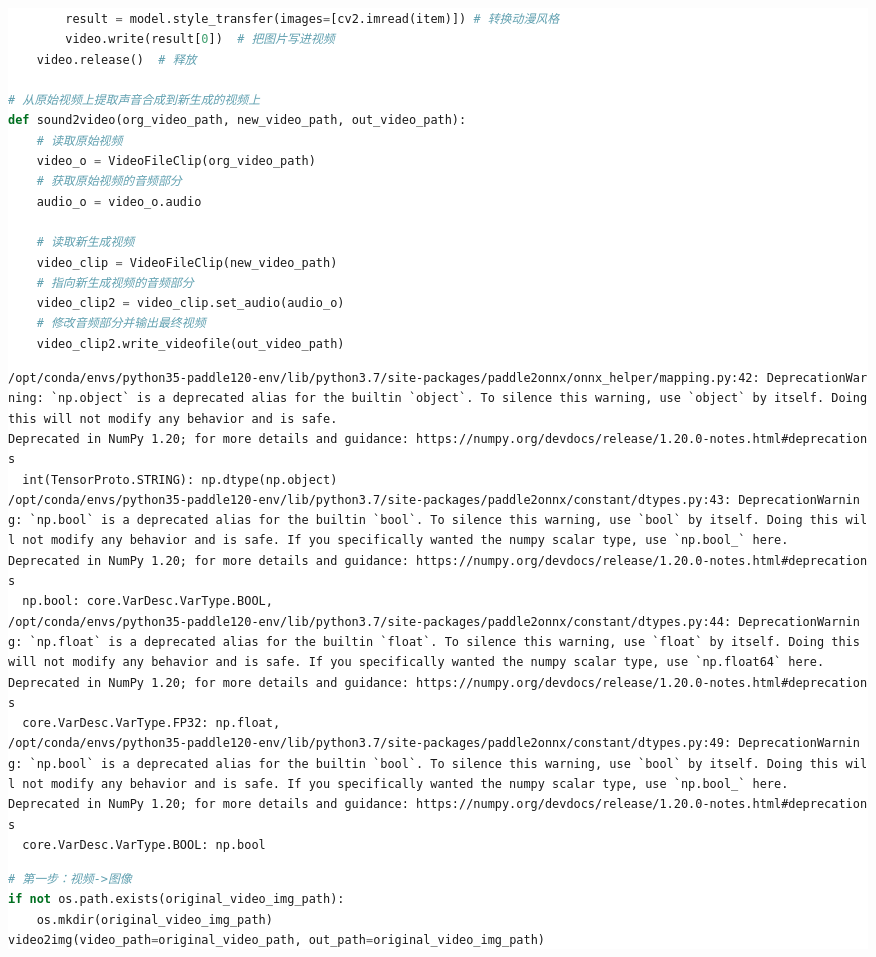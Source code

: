```python
        result = model.style_transfer(images=[cv2.imread(item)]) # 转换动漫风格
        video.write(result[0])  # 把图片写进视频
    video.release()  # 释放

# 从原始视频上提取声音合成到新生成的视频上
def sound2video(org_video_path, new_video_path, out_video_path):
    # 读取原始视频
    video_o = VideoFileClip(org_video_path)
    # 获取原始视频的音频部分
    audio_o = video_o.audio

    # 读取新生成视频
    video_clip = VideoFileClip(new_video_path)
    # 指向新生成视频的音频部分
    video_clip2 = video_clip.set_audio(audio_o)
    # 修改音频部分并输出最终视频
    video_clip2.write_videofile(out_video_path)

```

    /opt/conda/envs/python35-paddle120-env/lib/python3.7/site-packages/paddle2onnx/onnx_helper/mapping.py:42: DeprecationWarning: `np.object` is a deprecated alias for the builtin `object`. To silence this warning, use `object` by itself. Doing this will not modify any behavior and is safe. 
    Deprecated in NumPy 1.20; for more details and guidance: https://numpy.org/devdocs/release/1.20.0-notes.html#deprecations
      int(TensorProto.STRING): np.dtype(np.object)
    /opt/conda/envs/python35-paddle120-env/lib/python3.7/site-packages/paddle2onnx/constant/dtypes.py:43: DeprecationWarning: `np.bool` is a deprecated alias for the builtin `bool`. To silence this warning, use `bool` by itself. Doing this will not modify any behavior and is safe. If you specifically wanted the numpy scalar type, use `np.bool_` here.
    Deprecated in NumPy 1.20; for more details and guidance: https://numpy.org/devdocs/release/1.20.0-notes.html#deprecations
      np.bool: core.VarDesc.VarType.BOOL,
    /opt/conda/envs/python35-paddle120-env/lib/python3.7/site-packages/paddle2onnx/constant/dtypes.py:44: DeprecationWarning: `np.float` is a deprecated alias for the builtin `float`. To silence this warning, use `float` by itself. Doing this will not modify any behavior and is safe. If you specifically wanted the numpy scalar type, use `np.float64` here.
    Deprecated in NumPy 1.20; for more details and guidance: https://numpy.org/devdocs/release/1.20.0-notes.html#deprecations
      core.VarDesc.VarType.FP32: np.float,
    /opt/conda/envs/python35-paddle120-env/lib/python3.7/site-packages/paddle2onnx/constant/dtypes.py:49: DeprecationWarning: `np.bool` is a deprecated alias for the builtin `bool`. To silence this warning, use `bool` by itself. Doing this will not modify any behavior and is safe. If you specifically wanted the numpy scalar type, use `np.bool_` here.
    Deprecated in NumPy 1.20; for more details and guidance: https://numpy.org/devdocs/release/1.20.0-notes.html#deprecations
      core.VarDesc.VarType.BOOL: np.bool



```python
# 第一步：视频->图像
if not os.path.exists(original_video_img_path):
    os.mkdir(original_video_img_path)
video2img(video_path=original_video_path, out_path=original_video_img_path)
```
